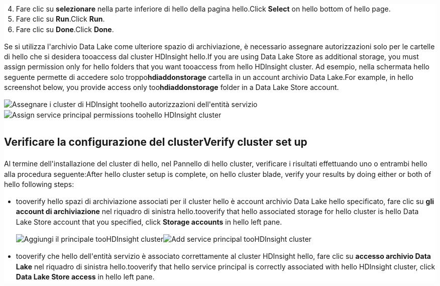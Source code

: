 4. <span data-ttu-id="33a06-209">Fare clic su **selezionare** nella parte inferiore di hello della pagina hello.</span><span class="sxs-lookup"><span data-stu-id="33a06-209">Click **Select** on hello bottom of hello page.</span></span>
5. <span data-ttu-id="33a06-210">Fare clic su **Run**.</span><span class="sxs-lookup"><span data-stu-id="33a06-210">Click **Run**.</span></span>
6. <span data-ttu-id="33a06-211">Fare clic su **Done**.</span><span class="sxs-lookup"><span data-stu-id="33a06-211">Click **Done**.</span></span>

<span data-ttu-id="33a06-212">Se si utilizza l'archivio Data Lake come ulteriore spazio di archiviazione, è necessario assegnare autorizzazioni solo per le cartelle di hello che si desidera tooaccess dal cluster HDInsight hello.</span><span class="sxs-lookup"><span data-stu-id="33a06-212">If you are using Data Lake Store as additional storage, you must assign permission only for hello folders that you want tooaccess from hello HDInsight cluster.</span></span> <span data-ttu-id="33a06-213">Ad esempio, nella schermata hello seguente permette di accedere solo troppo**hdiaddonstorage** cartella in un account archivio Data Lake.</span><span class="sxs-lookup"><span data-stu-id="33a06-213">For example, in hello screenshot below, you provide access only too**hdiaddonstorage** folder in a Data Lake Store account.</span></span>

<span data-ttu-id="33a06-214">![Assegnare i cluster di HDInsight toohello autorizzazioni dell'entità servizio](./media/data-lake-store-hdinsight-hadoop-use-portal/hdi.adl.3-1.png "cluster di HDInsight toohello autorizzazioni dell'entità servizio Assign")</span><span class="sxs-lookup"><span data-stu-id="33a06-214">![Assign service principal permissions toohello HDInsight cluster](./media/data-lake-store-hdinsight-hadoop-use-portal/hdi.adl.3-1.png "Assign service principal permissions toohello HDInsight cluster")</span></span>


## <a name="verify-cluster-set-up"></a><span data-ttu-id="33a06-215">Verificare la configurazione del cluster</span><span class="sxs-lookup"><span data-stu-id="33a06-215">Verify cluster set up</span></span>

<span data-ttu-id="33a06-216">Al termine dell'installazione del cluster di hello, nel Pannello di hello cluster, verificare i risultati effettuando uno o entrambi hello alla procedura seguente:</span><span class="sxs-lookup"><span data-stu-id="33a06-216">After hello cluster setup is complete, on hello cluster blade, verify your results by doing either or both of hello following steps:</span></span>

* <span data-ttu-id="33a06-217">tooverify hello spazi di archiviazione associati per il cluster hello è account archivio Data Lake hello specificato, fare clic su **gli account di archiviazione** nel riquadro di sinistra hello.</span><span class="sxs-lookup"><span data-stu-id="33a06-217">tooverify that hello associated storage for hello cluster is hello Data Lake Store account that you specified, click **Storage accounts** in hello left pane.</span></span>

    <span data-ttu-id="33a06-218">![Aggiungi il principale tooHDInsight cluster](./media/data-lake-store-hdinsight-hadoop-use-portal/hdi.adl.6-1.png "cluster tooHDInsight principale del componente servizio")</span><span class="sxs-lookup"><span data-stu-id="33a06-218">![Add service principal tooHDInsight cluster](./media/data-lake-store-hdinsight-hadoop-use-portal/hdi.adl.6-1.png "Add service principal tooHDInsight cluster")</span></span>

* <span data-ttu-id="33a06-219">tooverify che hello dell'entità servizio è associato correttamente al cluster HDInsight hello, fare clic su **accesso archivio Data Lake** nel riquadro di sinistra hello.</span><span class="sxs-lookup"><span data-stu-id="33a06-219">tooverify that hello service principal is correctly associated with hello HDInsight cluster, click **Data Lake Store access** in hello left pane.</span></span>
